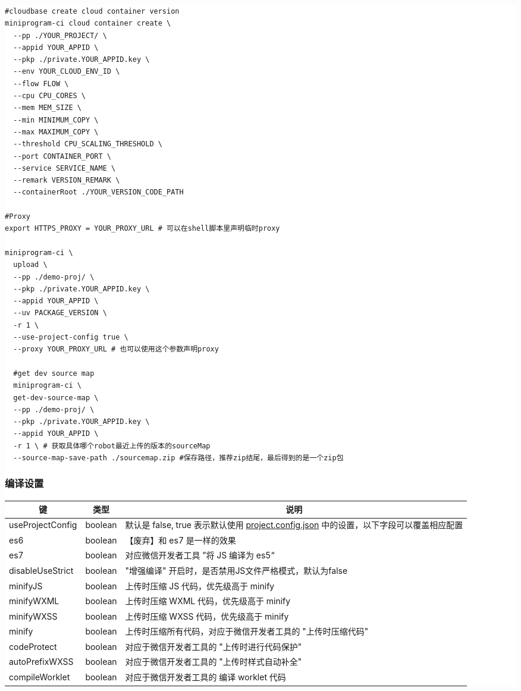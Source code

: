```shell script
#cloudbase create cloud container version
miniprogram-ci cloud container create \
  --pp ./YOUR_PROJECT/ \
  --appid YOUR_APPID \
  --pkp ./private.YOUR_APPID.key \
  --env YOUR_CLOUD_ENV_ID \   
  --flow FLOW \
  --cpu CPU_CORES \
  --mem MEM_SIZE \
  --min MINIMUM_COPY \
  --max MAXIMUM_COPY \
  --threshold CPU_SCALING_THRESHOLD \
  --port CONTAINER_PORT \
  --service SERVICE_NAME \
  --remark VERSION_REMARK \
  --containerRoot ./YOUR_VERSION_CODE_PATH

#Proxy
export HTTPS_PROXY = YOUR_PROXY_URL # 可以在shell脚本里声明临时proxy

miniprogram-ci \
  upload \
  --pp ./demo-proj/ \
  --pkp ./private.YOUR_APPID.key \
  --appid YOUR_APPID \
  --uv PACKAGE_VERSION \
  -r 1 \
  --use-project-config true \
  --proxy YOUR_PROXY_URL # 也可以使用这个参数声明proxy

  #get dev source map
  miniprogram-ci \
  get-dev-source-map \
  --pp ./demo-proj/ \
  --pkp ./private.YOUR_APPID.key \
  --appid YOUR_APPID \
  -r 1 \ # 获取具体哪个robot最近上传的版本的sourceMap
  --source-map-save-path ./sourcemap.zip #保存路径，推荐zip结尾，最后得到的是一个zip包
```


### 编译设置

| 键             | 类型    | 说明                                                        |
| -------------- | ------- | ----------------------------------------------------------- |
| useProjectConfig | boolean | 默认是 false, true 表示默认使用 [project.config.json](https://developers.weixin.qq.com/miniprogram/dev/devtools/projectconfig.html) 中的设置，以下字段可以覆盖相应配置     |
| es6            | boolean | 【废弃】和 es7 是一样的效果               |
| es7            | boolean | 对应微信开发者工具 ”将 JS 编译为 es5“     |
| disableUseStrict | boolean | "增强编译" 开启时，是否禁用JS文件严格模式，默认为false          |
| minifyJS       | boolean | 上传时压缩 JS 代码，优先级高于 minify                                          |
| minifyWXML     | boolean | 上传时压缩 WXML 代码，优先级高于 minify                                        |
| minifyWXSS     | boolean | 上传时压缩 WXSS 代码，优先级高于 minify                                        |
| minify         | boolean | 上传时压缩所有代码，对应于微信开发者工具的 "上传时压缩代码" |
| codeProtect    | boolean | 对应于微信开发者工具的 "上传时进行代码保护"                 |
| autoPrefixWXSS | boolean | 对应于微信开发者工具的 "上传时样式自动补全"                 |
| compileWorklet | boolean | 对应于微信开发者工具的 编译 worklet 代码 |